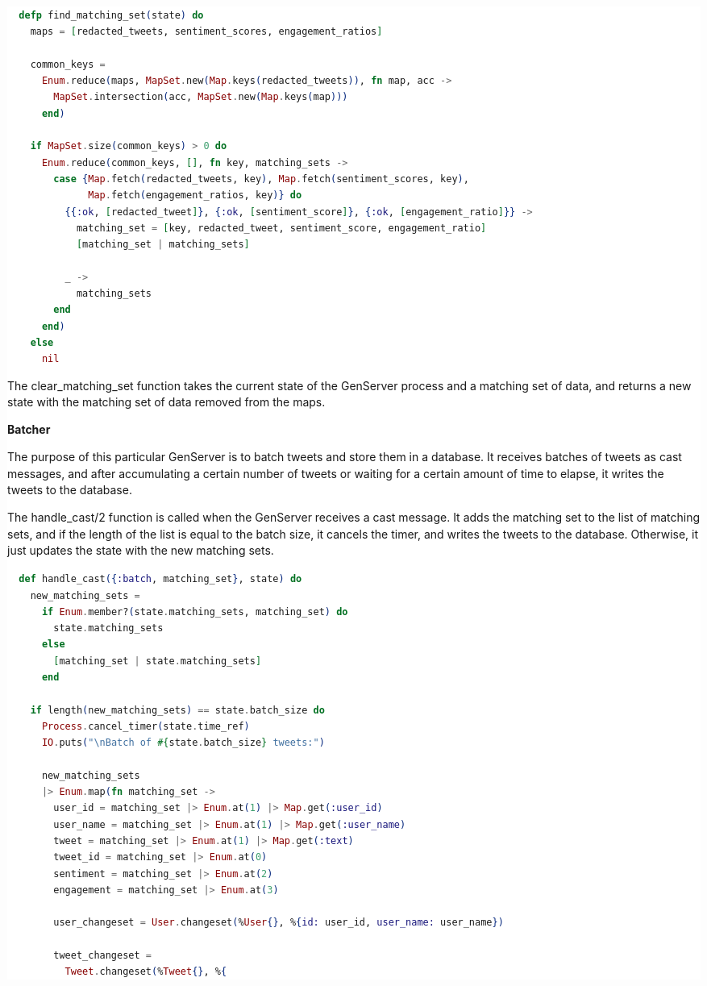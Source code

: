 ```elixir
  defp find_matching_set(state) do
    maps = [redacted_tweets, sentiment_scores, engagement_ratios]

    common_keys =
      Enum.reduce(maps, MapSet.new(Map.keys(redacted_tweets)), fn map, acc ->
        MapSet.intersection(acc, MapSet.new(Map.keys(map)))
      end)

    if MapSet.size(common_keys) > 0 do
      Enum.reduce(common_keys, [], fn key, matching_sets ->
        case {Map.fetch(redacted_tweets, key), Map.fetch(sentiment_scores, key),
              Map.fetch(engagement_ratios, key)} do
          {{:ok, [redacted_tweet]}, {:ok, [sentiment_score]}, {:ok, [engagement_ratio]}} ->
            matching_set = [key, redacted_tweet, sentiment_score, engagement_ratio]
            [matching_set | matching_sets]

          _ ->
            matching_sets
        end
      end)
    else
      nil
```

The clear_matching_set function takes the current state of the GenServer process and a matching set of data, and returns a new state with the matching set of data removed from the maps.

<div style="page-break-after: always;"></div>

**Batcher**

The purpose of this particular GenServer is to batch tweets and store them in a database. It receives batches of tweets as cast messages, and after accumulating a certain number of tweets or waiting for a certain amount of time to elapse, it writes the tweets to the database.

The handle_cast/2 function is called when the GenServer receives a cast message. It adds the matching set to the list of matching sets, and if the length of the list is equal to the batch size, it cancels the timer, and writes the tweets to the database. Otherwise, it just updates the state with the new matching sets.

```elixir
  def handle_cast({:batch, matching_set}, state) do
    new_matching_sets =
      if Enum.member?(state.matching_sets, matching_set) do
        state.matching_sets
      else
        [matching_set | state.matching_sets]
      end

    if length(new_matching_sets) == state.batch_size do
      Process.cancel_timer(state.time_ref)
      IO.puts("\nBatch of #{state.batch_size} tweets:")

      new_matching_sets
      |> Enum.map(fn matching_set ->
        user_id = matching_set |> Enum.at(1) |> Map.get(:user_id)
        user_name = matching_set |> Enum.at(1) |> Map.get(:user_name)
        tweet = matching_set |> Enum.at(1) |> Map.get(:text)
        tweet_id = matching_set |> Enum.at(0)
        sentiment = matching_set |> Enum.at(2)
        engagement = matching_set |> Enum.at(3)

        user_changeset = User.changeset(%User{}, %{id: user_id, user_name: user_name})

        tweet_changeset =
          Tweet.changeset(%Tweet{}, %{
```